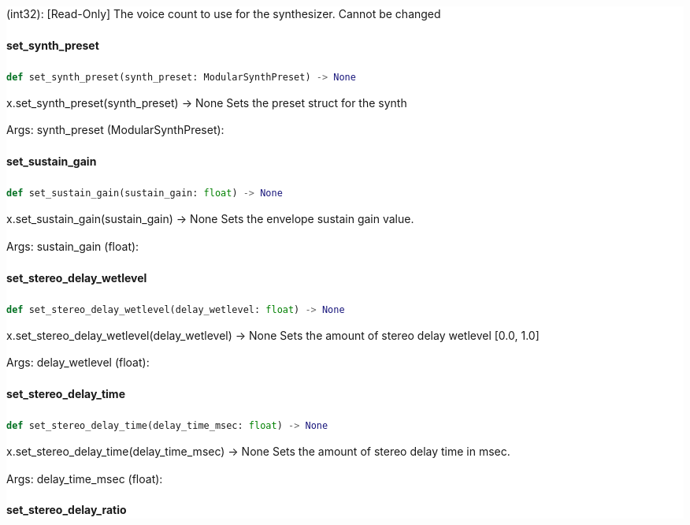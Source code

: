 (int32):  [Read-Only] The voice count to use for the synthesizer. Cannot be changed

<a id="unreal.ModularSynthComponent.set_synth_preset"></a>

#### set_synth_preset

```python
def set_synth_preset(synth_preset: ModularSynthPreset) -> None
```

x.set_synth_preset(synth_preset) -> None
Sets the preset struct for the synth

Args:
    synth_preset (ModularSynthPreset):

<a id="unreal.ModularSynthComponent.set_sustain_gain"></a>

#### set_sustain_gain

```python
def set_sustain_gain(sustain_gain: float) -> None
```

x.set_sustain_gain(sustain_gain) -> None
Sets the envelope sustain gain value.

Args:
    sustain_gain (float):

<a id="unreal.ModularSynthComponent.set_stereo_delay_wetlevel"></a>

#### set_stereo_delay_wetlevel

```python
def set_stereo_delay_wetlevel(delay_wetlevel: float) -> None
```

x.set_stereo_delay_wetlevel(delay_wetlevel) -> None
Sets the amount of stereo delay wetlevel [0.0, 1.0]

Args:
    delay_wetlevel (float):

<a id="unreal.ModularSynthComponent.set_stereo_delay_time"></a>

#### set_stereo_delay_time

```python
def set_stereo_delay_time(delay_time_msec: float) -> None
```

x.set_stereo_delay_time(delay_time_msec) -> None
Sets the amount of stereo delay time in msec.

Args:
    delay_time_msec (float):

<a id="unreal.ModularSynthComponent.set_stereo_delay_ratio"></a>

#### set_stereo_delay_ratio
